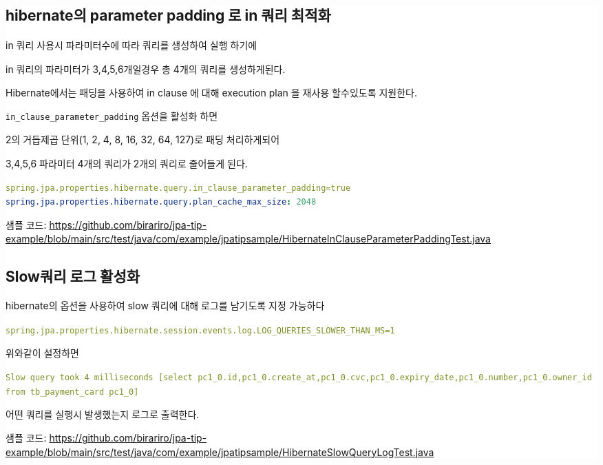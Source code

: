 ## hibernate의 parameter padding 로 in 쿼리 최적화

in 쿼리 사용시 파라미터수에 따라 쿼리를 생성하여 실행 하기에

in 쿼리의 파라미터가 3,4,5,6개일경우 총 4개의 쿼리를 생성하게된다.

Hibernate에서는 패딩을 사용하여 in clause 에 대해 execution plan 을 재사용 할수있도록 지원한다.

`in_clause_parameter_padding` 옵션을 활성화 하면

2의 거듭제곱 단위(1, 2, 4, 8, 16, 32, 64, 127)로 패딩 처리하게되어

3,4,5,6 파라미터 4개의 쿼리가 2개의 쿼리로 줄어들게 된다.

```yaml
spring.jpa.properties.hibernate.query.in_clause_parameter_padding=true
spring.jpa.properties.hibernate.query.plan_cache_max_size: 2048
```

샘플 코드: https://github.com/birariro/jpa-tip-example/blob/main/src/test/java/com/example/jpatipsample/HibernateInClauseParameterPaddingTest.java

## Slow쿼리 로그 활성화

hibernate의 옵션을 사용하여 slow 쿼리에 대해 로그를 남기도록 지정 가능하다

```yaml
spring.jpa.properties.hibernate.session.events.log.LOG_QUERIES_SLOWER_THAN_MS=1
```

위와같이 설정하면

```yaml
Slow query took 4 milliseconds [select pc1_0.id,pc1_0.create_at,pc1_0.cvc,pc1_0.expiry_date,pc1_0.number,pc1_0.owner_id from tb_payment_card pc1_0]
```

어떤 쿼리를 실행시 발생했는지 로그로 출력한다.

샘플 코드: https://github.com/birariro/jpa-tip-example/blob/main/src/test/java/com/example/jpatipsample/HibernateSlowQueryLogTest.java